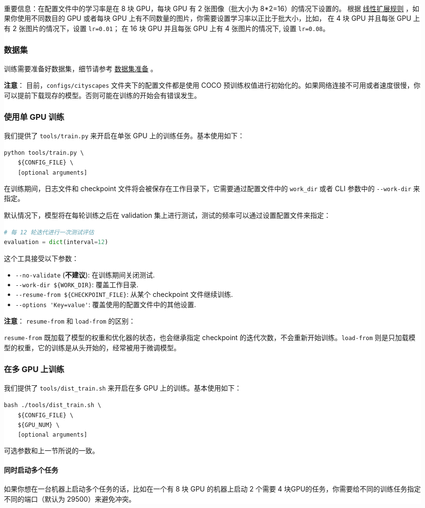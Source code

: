 重要信息：在配置文件中的学习率是在 8 块 GPU，每块 GPU 有 2 张图像（批大小为 8*2=16）的情况下设置的。
根据 [线性扩展规则](https://arxiv.org/abs/1706.02677) ，如果你使用不同数目的 GPU 或者每块 GPU 上有不同数量的图片，你需要设置学习率以正比于批大小，比如，
在 4 块 GPU 并且每张 GPU 上有 2 张图片的情况下，设置 `lr=0.01`； 在 16 块 GPU 并且每张 GPU 上有 4 张图片的情况下, 设置 `lr=0.08`。

### 数据集
训练需要准备好数据集，细节请参考 [数据集准备](#数据集准备) 。

**注意**：
目前，`configs/cityscapes` 文件夹下的配置文件都是使用 COCO 预训练权值进行初始化的。如果网络连接不可用或者速度很慢，你可以提前下载现存的模型。否则可能在训练的开始会有错误发生。

### 使用单 GPU 训练
我们提供了 `tools/train.py` 来开启在单张 GPU 上的训练任务。基本使用如下：

```shell
python tools/train.py \
    ${CONFIG_FILE} \
    [optional arguments]
```

在训练期间，日志文件和 checkpoint 文件将会被保存在工作目录下，它需要通过配置文件中的 `work_dir` 或者 CLI 参数中的 `--work-dir` 来指定。

默认情况下，模型将在每轮训练之后在 validation 集上进行测试，测试的频率可以通过设置配置文件来指定：

```python
# 每 12 轮迭代进行一次测试评估
evaluation = dict(interval=12)
```
这个工具接受以下参数：

- `--no-validate` (**不建议**): 在训练期间关闭测试.
- `--work-dir ${WORK_DIR}`: 覆盖工作目录.
- `--resume-from ${CHECKPOINT_FILE}`: 从某个 checkpoint 文件继续训练.
- `--options 'Key=value'`: 覆盖使用的配置文件中的其他设置.

**注意**：
`resume-from` 和 `load-from` 的区别：

`resume-from` 既加载了模型的权重和优化器的状态，也会继承指定 checkpoint 的迭代次数，不会重新开始训练。`load-from` 则是只加载模型的权重，它的训练是从头开始的，经常被用于微调模型。

### 在多 GPU 上训练
我们提供了 `tools/dist_train.sh` 来开启在多 GPU 上的训练。基本使用如下：

```shell
bash ./tools/dist_train.sh \
    ${CONFIG_FILE} \
    ${GPU_NUM} \
    [optional arguments]
```

可选参数和上一节所说的一致。

#### 同时启动多个任务
如果你想在一台机器上启动多个任务的话，比如在一个有 8 块 GPU 的机器上启动 2 个需要 4 块GPU的任务，你需要给不同的训练任务指定不同的端口（默认为 29500）来避免冲突。

